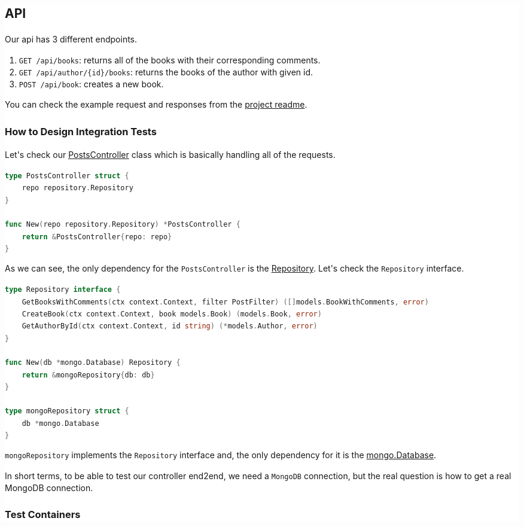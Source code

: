 ## API

Our api has 3 different endpoints.

1. `GET /api/books`: returns all of the books with their corresponding comments.
2. `GET /api/author/{id}/books`: returns the books of the author with given id.
3. `POST /api/book`: creates a new book.


You can check the example request and responses from the [project readme](https://github.com/ocakhasan/golang-mongo-rest-api).

### How to Design Integration Tests

Let's check our [PostsController](https://github.com/ocakhasan/golang-mongo-rest-api/blob/main/internal/controllers/controller.go) class which is basically handling all of the requests.

```go
type PostsController struct {
	repo repository.Repository
}

func New(repo repository.Repository) *PostsController {
	return &PostsController{repo: repo}
}
```

As we can see, the only dependency for the `PostsController` is the [Repository](https://github.com/ocakhasan/golang-mongo-rest-api/blob/main/internal/repository/repository.go). Let's check the `Repository` interface.

```go
type Repository interface {
	GetBooksWithComments(ctx context.Context, filter PostFilter) ([]models.BookWithComments, error)
	CreateBook(ctx context.Context, book models.Book) (models.Book, error)
	GetAuthorById(ctx context.Context, id string) (*models.Author, error)
}

func New(db *mongo.Database) Repository {
	return &mongoRepository{db: db}
}

type mongoRepository struct {
	db *mongo.Database
}
```

`mongoRepository` implements the `Repository` interface and, the only dependency for it is the [mongo.Database](https://pkg.go.dev/go.mongodb.org/mongo-driver/mongo@v1.12.1#Database).

In short terms, to be able to test our controller end2end, we need a `MongoDB` connection, but the real question is how to get a real MongoDB connection. 

### Test Containers
